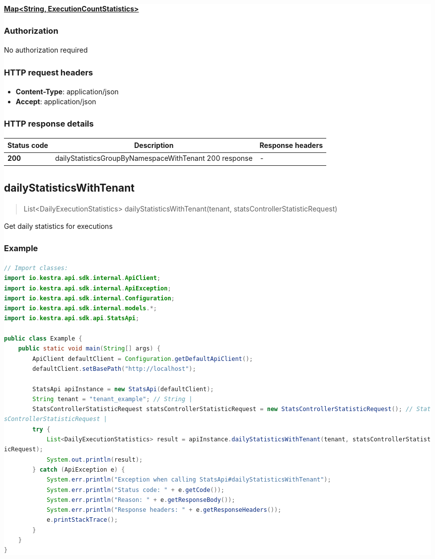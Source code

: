 [**Map&lt;String, ExecutionCountStatistics&gt;**](ExecutionCountStatistics.md)

### Authorization

No authorization required

### HTTP request headers

- **Content-Type**: application/json
- **Accept**: application/json


### HTTP response details
| Status code | Description | Response headers |
|-------------|-------------|------------------|
| **200** | dailyStatisticsGroupByNamespaceWithTenant 200 response |  -  |


## dailyStatisticsWithTenant

> List&lt;DailyExecutionStatistics&gt; dailyStatisticsWithTenant(tenant, statsControllerStatisticRequest)

Get daily statistics for executions

### Example

```java
// Import classes:
import io.kestra.api.sdk.internal.ApiClient;
import io.kestra.api.sdk.internal.ApiException;
import io.kestra.api.sdk.internal.Configuration;
import io.kestra.api.sdk.internal.models.*;
import io.kestra.api.sdk.api.StatsApi;

public class Example {
    public static void main(String[] args) {
        ApiClient defaultClient = Configuration.getDefaultApiClient();
        defaultClient.setBasePath("http://localhost");

        StatsApi apiInstance = new StatsApi(defaultClient);
        String tenant = "tenant_example"; // String | 
        StatsControllerStatisticRequest statsControllerStatisticRequest = new StatsControllerStatisticRequest(); // StatsControllerStatisticRequest | 
        try {
            List<DailyExecutionStatistics> result = apiInstance.dailyStatisticsWithTenant(tenant, statsControllerStatisticRequest);
            System.out.println(result);
        } catch (ApiException e) {
            System.err.println("Exception when calling StatsApi#dailyStatisticsWithTenant");
            System.err.println("Status code: " + e.getCode());
            System.err.println("Reason: " + e.getResponseBody());
            System.err.println("Response headers: " + e.getResponseHeaders());
            e.printStackTrace();
        }
    }
}
```
